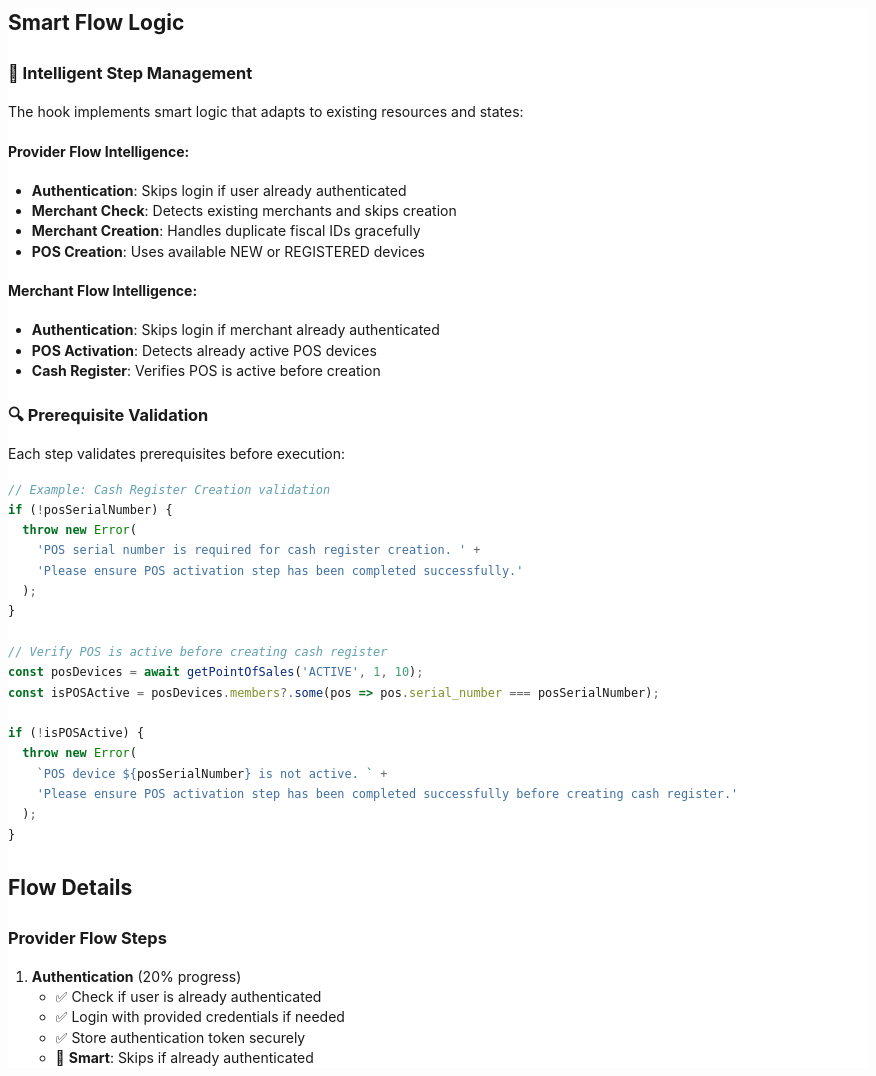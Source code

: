 ## Smart Flow Logic

### 🧠 Intelligent Step Management

The hook implements smart logic that adapts to existing resources and states:

#### **Provider Flow Intelligence:**

- **Authentication**: Skips login if user already authenticated
- **Merchant Check**: Detects existing merchants and skips creation
- **Merchant Creation**: Handles duplicate fiscal IDs gracefully
- **POS Creation**: Uses available NEW or REGISTERED devices

#### **Merchant Flow Intelligence:**

- **Authentication**: Skips login if merchant already authenticated
- **POS Activation**: Detects already active POS devices
- **Cash Register**: Verifies POS is active before creation

### 🔍 Prerequisite Validation

Each step validates prerequisites before execution:

```typescript
// Example: Cash Register Creation validation
if (!posSerialNumber) {
  throw new Error(
    'POS serial number is required for cash register creation. ' +
    'Please ensure POS activation step has been completed successfully.'
  );
}

// Verify POS is active before creating cash register
const posDevices = await getPointOfSales('ACTIVE', 1, 10);
const isPOSActive = posDevices.members?.some(pos => pos.serial_number === posSerialNumber);

if (!isPOSActive) {
  throw new Error(
    `POS device ${posSerialNumber} is not active. ` +
    'Please ensure POS activation step has been completed successfully before creating cash register.'
  );
}
```

## Flow Details

### Provider Flow Steps

1. **Authentication** (20% progress)
   - ✅ Check if user is already authenticated
   - ✅ Login with provided credentials if needed
   - ✅ Store authentication token securely
   - 🧠 **Smart**: Skips if already authenticated
